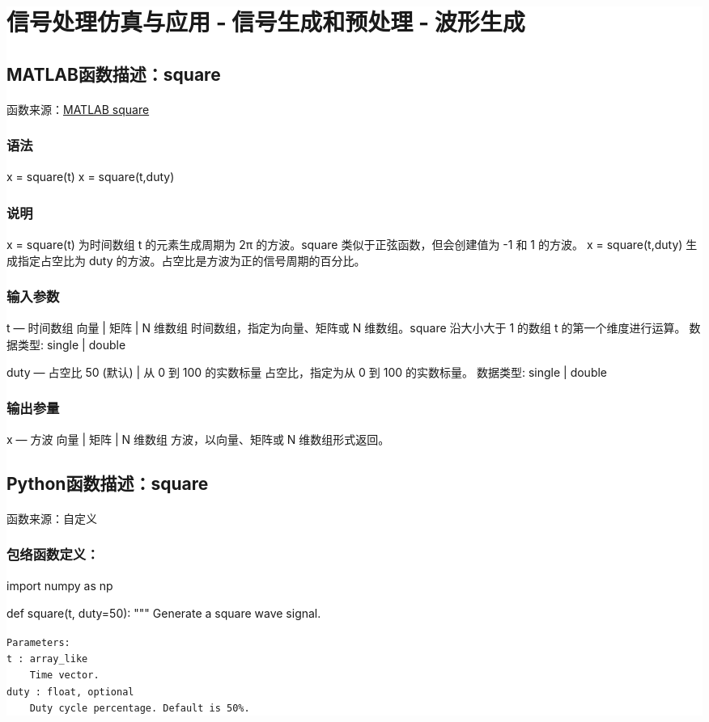 # 信号处理仿真与应用 - 信号生成和预处理 - 波形生成

## MATLAB函数描述：square

函数来源：[MATLAB square](https://ww2.mathworks.cn/help/signal/ref/square.html)

### 语法
x = square(t)
x = square(t,duty)

### 说明
x = square(t) 为时间数组 t 的元素生成周期为 2π 的方波。square 类似于正弦函数，但会创建值为 -1 和 1 的方波。
x = square(t,duty) 生成指定占空比为 duty 的方波。占空比是方波为正的信号周期的百分比。

### 输入参数

t — 时间数组
向量 | 矩阵 | N 维数组
时间数组，指定为向量、矩阵或 N 维数组。square 沿大小大于 1 的数组 t 的第一个维度进行运算。
数据类型: single | double

duty — 占空比
50 (默认) | 从 0 到 100 的实数标量
占空比，指定为从 0 到 100 的实数标量。
数据类型: single | double

### 输出参量

x — 方波
向量 | 矩阵 | N 维数组
方波，以向量、矩阵或 N 维数组形式返回。



## Python函数描述：square

函数来源：自定义

### 包络函数定义：

import numpy as np

def square(t, duty=50):
    """
    Generate a square wave signal.
    
    Parameters:
    t : array_like
        Time vector.
    duty : float, optional
        Duty cycle percentage. Default is 50%.
    